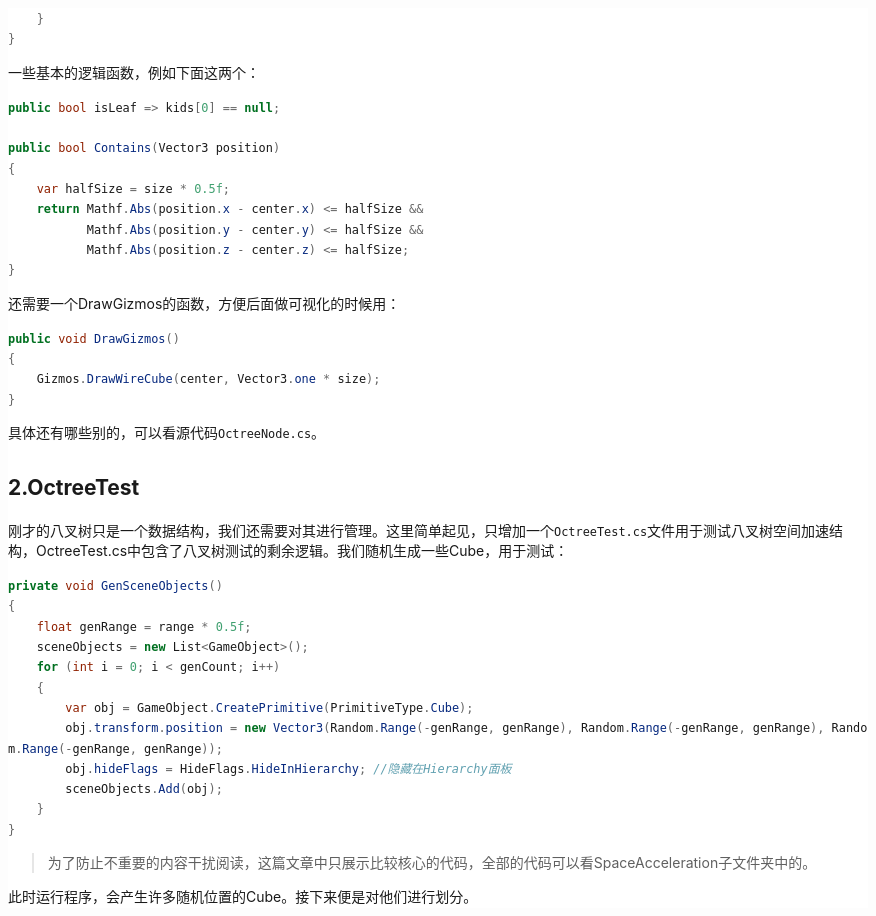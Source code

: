 ```c#
    }
}
```

一些基本的逻辑函数，例如下面这两个：

```c#
public bool isLeaf => kids[0] == null;
        
public bool Contains(Vector3 position)
{
    var halfSize = size * 0.5f;
    return Mathf.Abs(position.x - center.x) <= halfSize &&
           Mathf.Abs(position.y - center.y) <= halfSize &&
           Mathf.Abs(position.z - center.z) <= halfSize;
}
```

还需要一个DrawGizmos的函数，方便后面做可视化的时候用：

```c#
public void DrawGizmos()
{
    Gizmos.DrawWireCube(center, Vector3.one * size);
}
```

具体还有哪些别的，可以看源代码`OctreeNode.cs`。



## 2.OctreeTest

刚才的八叉树只是一个数据结构，我们还需要对其进行管理。这里简单起见，只增加一个`OctreeTest.cs`文件用于测试八叉树空间加速结构，OctreeTest.cs中包含了八叉树测试的剩余逻辑。我们随机生成一些Cube，用于测试：

```c#
private void GenSceneObjects()
{
    float genRange = range * 0.5f;
    sceneObjects = new List<GameObject>();
    for (int i = 0; i < genCount; i++)
    {
        var obj = GameObject.CreatePrimitive(PrimitiveType.Cube);
        obj.transform.position = new Vector3(Random.Range(-genRange, genRange), Random.Range(-genRange, genRange), Random.Range(-genRange, genRange));
        obj.hideFlags = HideFlags.HideInHierarchy; //隐藏在Hierarchy面板
        sceneObjects.Add(obj);
    }
}
```

> 为了防止不重要的内容干扰阅读，这篇文章中只展示比较核心的代码，全部的代码可以看SpaceAcceleration子文件夹中的。

此时运行程序，会产生许多随机位置的Cube。接下来便是对他们进行划分。
